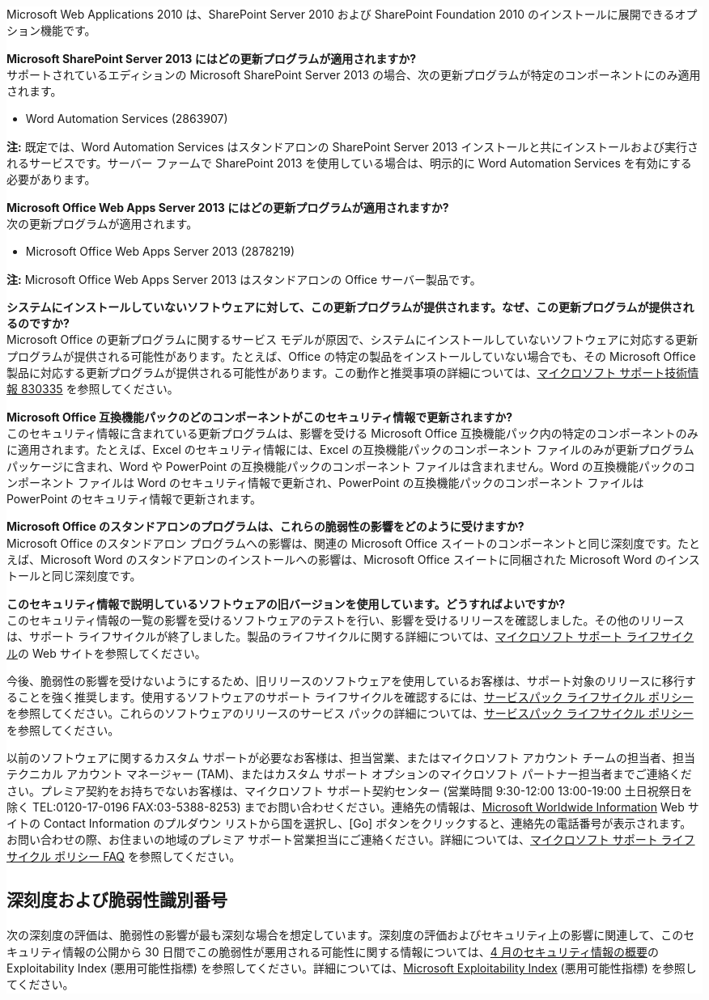 Microsoft Web Applications 2010 は、SharePoint Server 2010 および SharePoint Foundation 2010 のインストールに展開できるオプション機能です。

**Microsoft SharePoint Server 2013 にはどの更新プログラムが適用されますか?**     
サポートされているエディションの Microsoft SharePoint Server 2013 の場合、次の更新プログラムが特定のコンポーネントにのみ適用されます。

-   Word Automation Services (2863907)

**注:** 既定では、Word Automation Services はスタンドアロンの SharePoint Server 2013 インストールと共にインストールおよび実行されるサービスです。サーバー ファームで SharePoint 2013 を使用している場合は、明示的に Word Automation Services を有効にする必要があります。

**Microsoft Office Web Apps Server 2013 にはどの更新プログラムが適用されますか?**   
次の更新プログラムが適用されます。

-   Microsoft Office Web Apps Server 2013 (2878219)

**注:** Microsoft Office Web Apps Server 2013 はスタンドアロンの Office サーバー製品です。

**システムにインストールしていないソフトウェアに対して、この更新プログラムが提供されます。なぜ、この更新プログラムが提供されるのですか?**   
Microsoft Office の更新プログラムに関するサービス モデルが原因で、システムにインストールしていないソフトウェアに対応する更新プログラムが提供される可能性があります。たとえば、Office の特定の製品をインストールしていない場合でも、その Microsoft Office 製品に対応する更新プログラムが提供される可能性があります。この動作と推奨事項の詳細については、[マイクロソフト サポート技術情報 830335](https://support.microsoft.com/kb/830335/ja) を参照してください。

**Microsoft Office 互換機能パックのどのコンポーネントがこのセキュリティ情報で更新されますか?**     
このセキュリティ情報に含まれている更新プログラムは、影響を受ける Microsoft Office 互換機能パック内の特定のコンポーネントのみに適用されます。たとえば、Excel のセキュリティ情報には、Excel の互換機能パックのコンポーネント ファイルのみが更新プログラム パッケージに含まれ、Word や PowerPoint の互換機能パックのコンポーネント ファイルは含まれません。Word の互換機能パックのコンポーネント ファイルは Word のセキュリティ情報で更新され、PowerPoint の互換機能パックのコンポーネント ファイルは PowerPoint のセキュリティ情報で更新されます。

**Microsoft Office のスタンドアロンのプログラムは、これらの脆弱性の影響をどのように受けますか?**   
Microsoft Office のスタンドアロン プログラムへの影響は、関連の Microsoft Office スイートのコンポーネントと同じ深刻度です。たとえば、Microsoft Word のスタンドアロンのインストールへの影響は、Microsoft Office スイートに同梱された Microsoft Word のインストールと同じ深刻度です。

**このセキュリティ情報で説明しているソフトウェアの旧バージョンを使用しています。どうすればよいですか?**     
このセキュリティ情報の一覧の影響を受けるソフトウェアのテストを行い、影響を受けるリリースを確認しました。その他のリリースは、サポート ライフサイクルが終了しました。製品のライフサイクルに関する詳細については、[マイクロソフト サポート ライフサイクル](http://go.microsoft.com/fwlink/?linkid=21742)の Web サイトを参照してください。

今後、脆弱性の影響を受けないようにするため、旧リリースのソフトウェアを使用しているお客様は、サポート対象のリリースに移行することを強く推奨します。使用するソフトウェアのサポート ライフサイクルを確認するには、[サービスパック ライフサイクル ポリシー](http://go.microsoft.com/fwlink/?linkid=169555)を参照してください。これらのソフトウェアのリリースのサービス パックの詳細については、[サービスパック ライフサイクル ポリシー](http://go.microsoft.com/fwlink/?linkid=89213)を参照してください。

以前のソフトウェアに関するカスタム サポートが必要なお客様は、担当営業、またはマイクロソフト アカウント チームの担当者、担当テクニカル アカウント マネージャー (TAM)、またはカスタム サポート オプションのマイクロソフト パートナー担当者までご連絡ください。プレミア契約をお持ちでないお客様は、マイクロソフト サポート契約センター (営業時間 9:30-12:00 13:00-19:00 土日祝祭日を除く TEL:0120-17-0196 FAX:03-5388-8253) までお問い合わせください。連絡先の情報は、[Microsoft Worldwide Information](http://go.microsoft.com/fwlink/?linkid=33329) Web サイトの Contact Information のプルダウン リストから国を選択し、\[Go\] ボタンをクリックすると、連絡先の電話番号が表示されます。お問い合わせの際、お住まいの地域のプレミア サポート営業担当にご連絡ください。詳細については、[マイクロソフト サポート ライフサイクル ポリシー FAQ](http://go.microsoft.com/fwlink/?linkid=169557) を参照してください。

深刻度および脆弱性識別番号
--------------------------

<span id="sectionToggle2"></span>
次の深刻度の評価は、脆弱性の影響が最も深刻な場合を想定しています。深刻度の評価およびセキュリティ上の影響に関連して、このセキュリティ情報の公開から 30 日間でこの脆弱性が悪用される可能性に関する情報については、[4 月のセキュリティ情報の概要](https://technet.microsoft.com/ja-jp/security/bulletin/ms14-apr)の Exploitability Index (悪用可能性指標) を参照してください。詳細については、[Microsoft Exploitability Index](http://technet.microsoft.com/ja-jp/security/cc998259) (悪用可能性指標) を参照してください。

 
